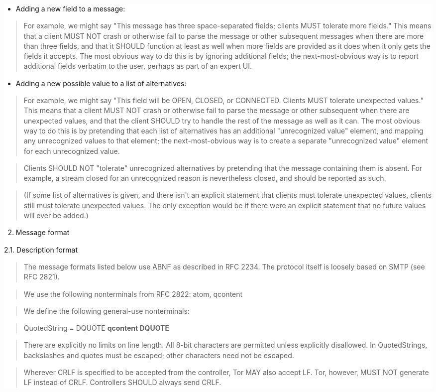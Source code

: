   * Adding a new field to a message:

> For example, we might say "This message has three space-separated
> fields; clients MUST tolerate more fields."  This means that a
> client MUST NOT crash or otherwise fail to parse the message or
> other subsequent messages when there are more than three fields, and
> that it SHOULD function at least as well when more fields are
> provided as it does when it only gets the fields it accepts.  The
> most obvious way to do this is by ignoring additional fields; the
> next-most-obvious way is to report additional fields verbatim to the
> user, perhaps as part of an expert UI.

  * Adding a new possible value to a list of alternatives:

> For example, we might say "This field will be OPEN, CLOSED, or
> CONNECTED.  Clients MUST tolerate unexpected values."  This means
> that a client MUST NOT crash or otherwise fail to parse the message
> or other subsequent when there are unexpected values, and that the
> client SHOULD try to handle the rest of the message as well as it
> can.  The most obvious way to do this is by pretending that each
> list of alternatives has an additional "unrecognized value" element,
> and mapping any unrecognized values to that element; the
> next-most-obvious way is to create a separate "unrecognized value"
> element for each unrecognized value.

> Clients SHOULD NOT "tolerate" unrecognized alternatives by
> pretending that the message containing them is absent.  For example,
> a stream closed for an unrecognized reason is nevertheless closed,
> and should be reported as such.

> (If some list of alternatives is given, and there isn't an explicit
> statement that clients must tolerate unexpected values, clients still
> must tolerate unexpected values. The only exception would be if there
> were an explicit statement that no future values will ever be added.)

2. Message format

2.1. Description format

> The message formats listed below use ABNF as described in RFC 2234.
> The protocol itself is loosely based on SMTP (see RFC 2821).

> We use the following nonterminals from RFC 2822: atom, qcontent

> We define the following general-use nonterminals:

> QuotedString = DQUOTE **qcontent DQUOTE**

> There are explicitly no limits on line length.  All 8-bit characters
> are permitted unless explicitly disallowed.  In QuotedStrings,
> backslashes and quotes must be escaped; other characters need not be
> escaped.

> Wherever CRLF is specified to be accepted from the controller, Tor MAY also
> accept LF.  Tor, however, MUST NOT generate LF instead of CRLF.
> Controllers SHOULD always send CRLF.
